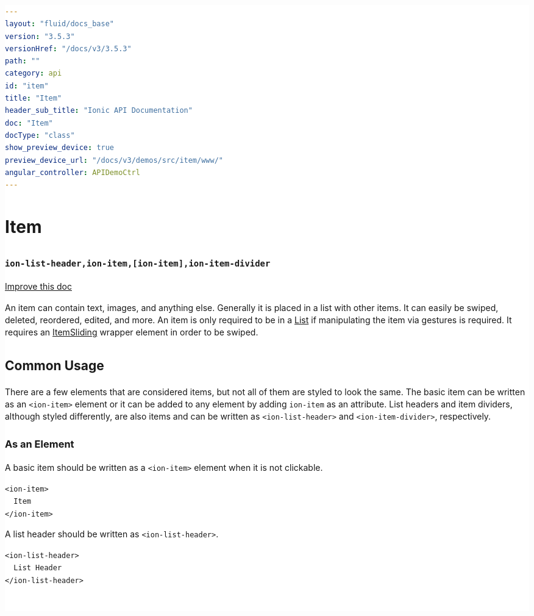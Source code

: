 ```yaml
---
layout: "fluid/docs_base"
version: "3.5.3"
versionHref: "/docs/v3/3.5.3"
path: ""
category: api
id: "item"
title: "Item"
header_sub_title: "Ionic API Documentation"
doc: "Item"
docType: "class"
show_preview_device: true
preview_device_url: "/docs/v3/demos/src/item/www/"
angular_controller: APIDemoCtrl
---
```










<h1 class="api-title">
<a class="anchor" name="item" href="#item"></a>

Item
<h3><code>ion-list-header,ion-item,[ion-item],ion-item-divider</code></h3>






</h1>

<a class="improve-v2-docs" href="http://github.com/ionic-team/ionic/edit/v3/src/components/item/item.ts#L8">
Improve this doc
</a>






<p>An item can contain text, images, and anything else. Generally it is placed in a list with other
items. It can easily be swiped, deleted, reordered, edited, and more. An item is only required to
be in a <a href="../../list/List">List</a> if manipulating the item via gestures is required. It requires an
<a href="../ItemSliding">ItemSliding</a> wrapper element in order to be swiped.</p>
<h2 id="common-usage">Common Usage</h2>
<p>There are a few elements that are considered items, but not all of them are styled to look the same.
The basic item can be written as an <code>&lt;ion-item&gt;</code> element or it can be added to any element by adding
<code>ion-item</code> as an attribute. List headers and item dividers, although styled differently, are also items
and can be written as <code>&lt;ion-list-header&gt;</code> and <code>&lt;ion-item-divider&gt;</code>, respectively.</p>
<h3 id="as-an-element">As an Element</h3>
<p>A basic item should be written as a <code>&lt;ion-item&gt;</code> element when it is not clickable.</p>
<pre><code class="lang-html">&lt;ion-item&gt;
  Item
&lt;/ion-item&gt;
</code></pre>
<p>A list header should be written as <code>&lt;ion-list-header&gt;</code>.</p>
<pre><code class="lang-html">&lt;ion-list-header&gt;
  List Header
&lt;/ion-list-header&gt;